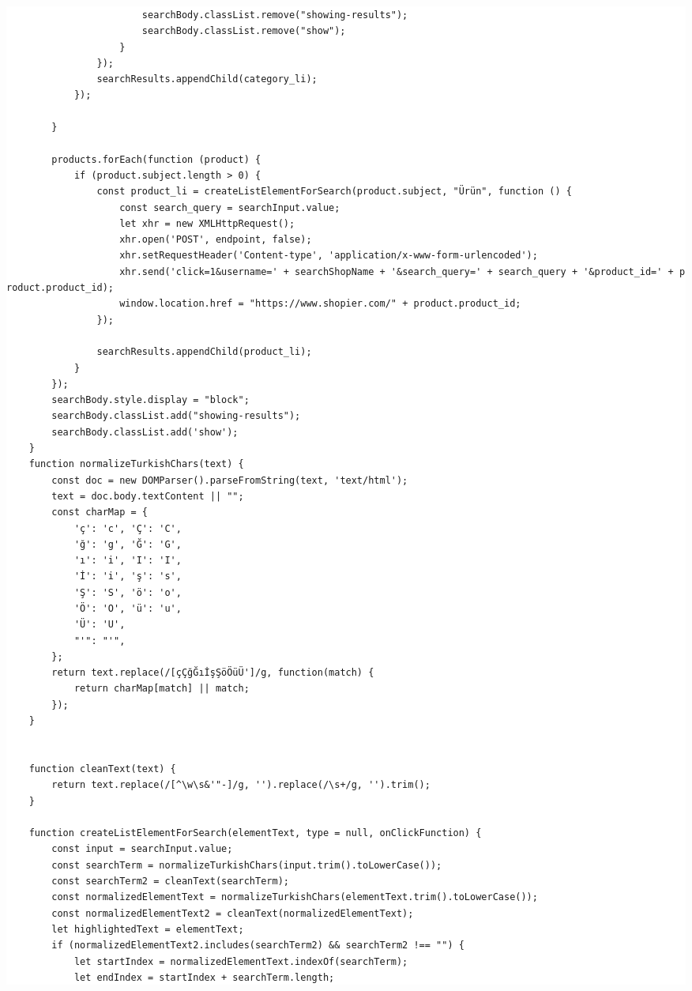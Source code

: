                             searchBody.classList.remove("showing-results");
                            searchBody.classList.remove("show");
                        }
                    });
                    searchResults.appendChild(category_li);
                });

            }

            products.forEach(function (product) {
                if (product.subject.length > 0) {
                    const product_li = createListElementForSearch(product.subject, "Ürün", function () {
                        const search_query = searchInput.value;
                        let xhr = new XMLHttpRequest();
                        xhr.open('POST', endpoint, false);
                        xhr.setRequestHeader('Content-type', 'application/x-www-form-urlencoded');
                        xhr.send('click=1&username=' + searchShopName + '&search_query=' + search_query + '&product_id=' + product.product_id);
                        window.location.href = "https://www.shopier.com/" + product.product_id;
                    });

                    searchResults.appendChild(product_li);
                }
            });
            searchBody.style.display = "block";
            searchBody.classList.add("showing-results");
            searchBody.classList.add('show');
        }
        function normalizeTurkishChars(text) {
            const doc = new DOMParser().parseFromString(text, 'text/html');
            text = doc.body.textContent || "";
            const charMap = {
                'ç': 'c', 'Ç': 'C',
                'ğ': 'g', 'Ğ': 'G',
                'ı': 'i', 'I': 'I',
                'İ': 'i', 'ş': 's',
                'Ş': 'S', 'ö': 'o',
                'Ö': 'O', 'ü': 'u',
                'Ü': 'U',
                "'": "'",
            };
            return text.replace(/[çÇğĞıİşŞöÖüÜ']/g, function(match) {
                return charMap[match] || match;
            });
        }


        function cleanText(text) {
            return text.replace(/[^\w\s&'"-]/g, '').replace(/\s+/g, '').trim();
        }

        function createListElementForSearch(elementText, type = null, onClickFunction) {
            const input = searchInput.value;
            const searchTerm = normalizeTurkishChars(input.trim().toLowerCase());
            const searchTerm2 = cleanText(searchTerm);
            const normalizedElementText = normalizeTurkishChars(elementText.trim().toLowerCase());
            const normalizedElementText2 = cleanText(normalizedElementText);
            let highlightedText = elementText;
            if (normalizedElementText2.includes(searchTerm2) && searchTerm2 !== "") {
                let startIndex = normalizedElementText.indexOf(searchTerm);
                let endIndex = startIndex + searchTerm.length;
